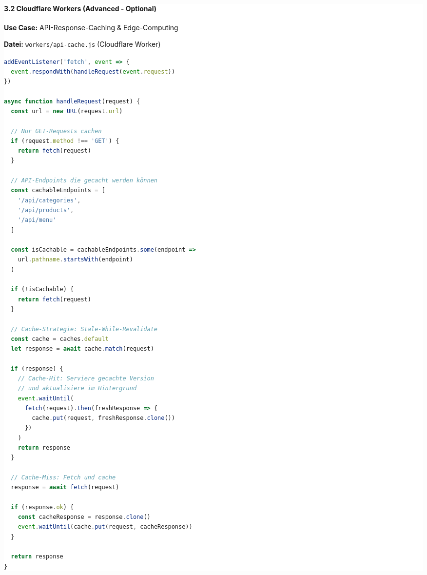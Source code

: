 #### 3.2 Cloudflare Workers (Advanced - Optional)

**Use Case:** API-Response-Caching & Edge-Computing

**Datei:** `workers/api-cache.js` (Cloudflare Worker)

```javascript
addEventListener('fetch', event => {
  event.respondWith(handleRequest(event.request))
})

async function handleRequest(request) {
  const url = new URL(request.url)

  // Nur GET-Requests cachen
  if (request.method !== 'GET') {
    return fetch(request)
  }

  // API-Endpoints die gecacht werden können
  const cachableEndpoints = [
    '/api/categories',
    '/api/products',
    '/api/menu'
  ]

  const isCachable = cachableEndpoints.some(endpoint =>
    url.pathname.startsWith(endpoint)
  )

  if (!isCachable) {
    return fetch(request)
  }

  // Cache-Strategie: Stale-While-Revalidate
  const cache = caches.default
  let response = await cache.match(request)

  if (response) {
    // Cache-Hit: Serviere gecachte Version
    // und aktualisiere im Hintergrund
    event.waitUntil(
      fetch(request).then(freshResponse => {
        cache.put(request, freshResponse.clone())
      })
    )
    return response
  }

  // Cache-Miss: Fetch und cache
  response = await fetch(request)

  if (response.ok) {
    const cacheResponse = response.clone()
    event.waitUntil(cache.put(request, cacheResponse))
  }

  return response
}
```
